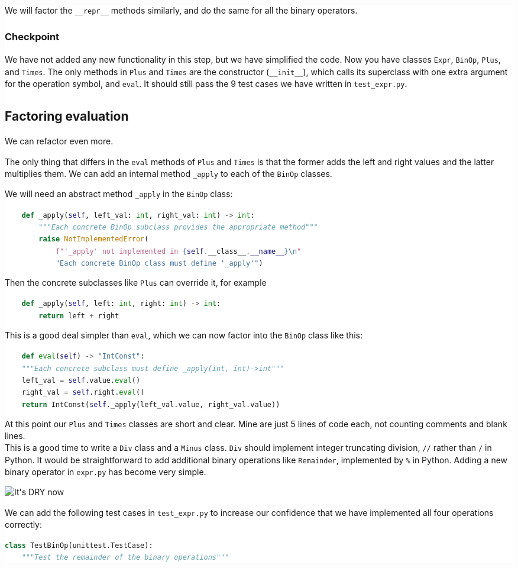 

We will factor the `__repr__` methods similarly, and do the same 
for all the binary operators.  

### Checkpoint

We have not added any new functionality in this step, but we have 
simplified the code.  Now you have classes `Expr`, `BinOp`, `Plus`, 
and `Times`.  The only methods in `Plus` and `Times` are the 
constructor (`__init__`), which calls its superclass with
one extra argument for the operation symbol, and `eval`.  It should 
still pass the 9 test cases we have written in `test_expr.py`. 

## Factoring evaluation

We can refactor even more.  

The only thing that differs in the ```eval``` methods of ```Plus```
and ```Times``` is that the former adds the left and right values 
and the latter multiplies them.  We can add an 
internal method ```_apply``` to each of the ```BinOp``` classes. 

We will need an abstract method `_apply` in the `BinOp` class: 

```python
    def _apply(self, left_val: int, right_val: int) -> int:
        """Each concrete BinOp subclass provides the appropriate method"""
        raise NotImplementedError(
            f"'_apply' not implemented in {self.__class__.__name__}\n"
            "Each concrete BinOp class must define '_apply'")
```


Then the  concrete subclasses like `Plus` can override it, for example

```python
    def _apply(self, left: int, right: int) -> int:
        return left + right
```

This is a good deal simpler than `eval`, which we can now factor 
into the `BinOp` class like this:

```python
    def eval(self) -> "IntConst":
    """Each concrete subclass must define _apply(int, int)->int"""
    left_val = self.value.eval()
    right_val = self.right.eval()
    return IntConst(self._apply(left_val.value, right_val.value))
```

At this point our ```Plus``` and ```Times``` classes are short and clear.
Mine are just 5 lines of code each, not counting comments and blank lines.  
This is a good time to write a ```Div``` class and a ```Minus``` class. 
```Div``` should implement integer truncating division, ```//```
rather than ```/``` in Python.  It would be straightforward to add 
additional binary  operations like ```Remainder```, implemented by 
```%``` in Python. Adding a new binary operator in ```expr.py```
has become very simple.

![It's DRY now](img/happy.png)

We can add the following test cases in `test_expr.py` to increase our 
confidence that we have implemented all four operations correctly: 

```python
class TestBinOp(unittest.TestCase):
    """Test the remainder of the binary operations"""

```